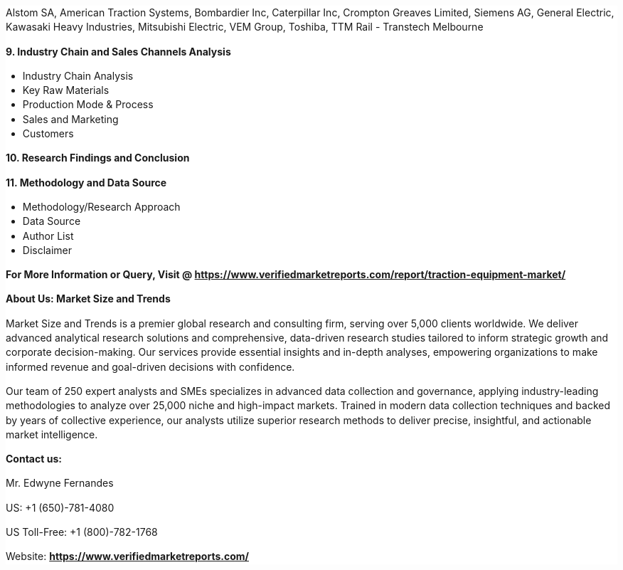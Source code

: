 Alstom SA, American Traction Systems, Bombardier Inc, Caterpillar Inc, Crompton Greaves Limited, Siemens AG, General Electric, Kawasaki Heavy Industries, Mitsubishi Electric, VEM Group, Toshiba, TTM Rail - Transtech Melbourne</strong></p><p><strong>9. Industry Chain and Sales Channels Analysis</strong></p><ul><li>Industry Chain Analysis</li><li>Key Raw Materials</li><li>Production Mode &amp; Process</li><li>Sales and Marketing</li><li>Customers</li></ul><p><strong>10. Research Findings and Conclusion</strong></p><p><strong>11. Methodology and Data Source</strong></p><ul><li>Methodology/Research Approach</li><li>Data Source</li><li>Author List</li><li>Disclaimer</li></ul></p><p><strong>For More Information or Query, Visit @ <a href="https://www.verifiedmarketreports.com/report/traction-equipment-market/">https://www.verifiedmarketreports.com/report/traction-equipment-market/</a></strong></p><p><strong>About Us: Market Size and Trends</strong></p><p>Market Size and Trends is a premier global research and consulting firm, serving over 5,000 clients worldwide. We deliver advanced analytical research solutions and comprehensive, data-driven research studies tailored to inform strategic growth and corporate decision-making. Our services provide essential insights and in-depth analyses, empowering organizations to make informed revenue and goal-driven decisions with confidence.</p><p>Our team of 250 expert analysts and SMEs specializes in advanced data collection and governance, applying industry-leading methodologies to analyze over 25,000 niche and high-impact markets. Trained in modern data collection techniques and backed by years of collective experience, our analysts utilize superior research methods to deliver precise, insightful, and actionable market intelligence.</p><p><strong>Contact us:</strong></p><p>Mr. Edwyne Fernandes</p><p>US: +1 (650)-781-4080</p><p>US Toll-Free: +1 (800)-782-1768</p><p>Website: <strong><a href="https://www.verifiedmarketreports.com/">https://www.verifiedmarketreports.com/</a></strong></p>

